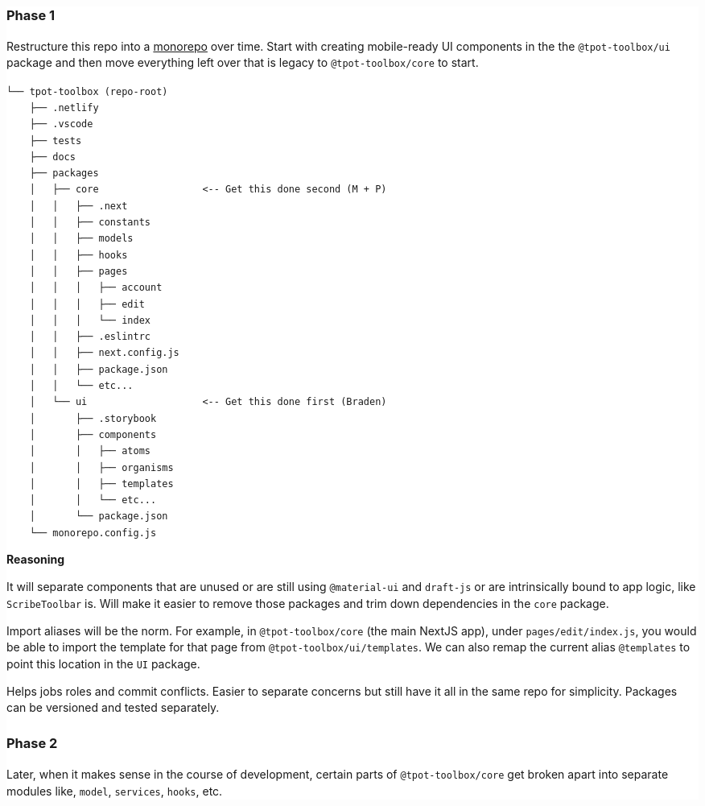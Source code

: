 ### Phase 1

Restructure this repo into a [monorepo]() over time. Start with creating mobile-ready UI components in the the `@tpot-toolbox/ui` package and then move everything left over that is legacy to `@tpot-toolbox/core` to start.

```
└── tpot-toolbox (repo-root)
    ├── .netlify
    ├── .vscode
    ├── tests
    ├── docs
    ├── packages
    │   ├── core                  <-- Get this done second (M + P)
    │   │   ├── .next
    │   │   ├── constants
    │   │   ├── models
    │   │   ├── hooks
    │   │   ├── pages
    │   │   │   ├── account
    │   │   │   ├── edit
    │   │   │   └── index
    │   │   ├── .eslintrc
    │   │   ├── next.config.js
    │   │   ├── package.json
    │   │   └── etc...
    │   └── ui                    <-- Get this done first (Braden)
    │       ├── .storybook
    │       ├── components
    │       │   ├── atoms
    │       │   ├── organisms
    │       │   ├── templates
    │       │   └── etc...
    │       └── package.json
    └── monorepo.config.js
```

**Reasoning**

It will separate components that are unused or are still using `@material-ui` and `draft-js` or are intrinsically bound to app logic, like `ScribeToolbar` is. Will make it easier to remove those packages and trim down dependencies in the `core` package.

Import aliases will be the norm. For example, in `@tpot-toolbox/core` (the main NextJS app), under `pages/edit/index.js`, you would be able to import the template for that page from `@tpot-toolbox/ui/templates`. We can also remap the current alias `@templates` to point this location in the `UI` package.

Helps jobs roles and commit conflicts. Easier to separate concerns but still have it all in the same repo for simplicity. Packages can be versioned and tested separately.

### Phase 2

Later, when it makes sense in the course of development, certain parts of `@tpot-toolbox/core` get broken apart into separate modules like, `model`, `services`, `hooks`, etc.
